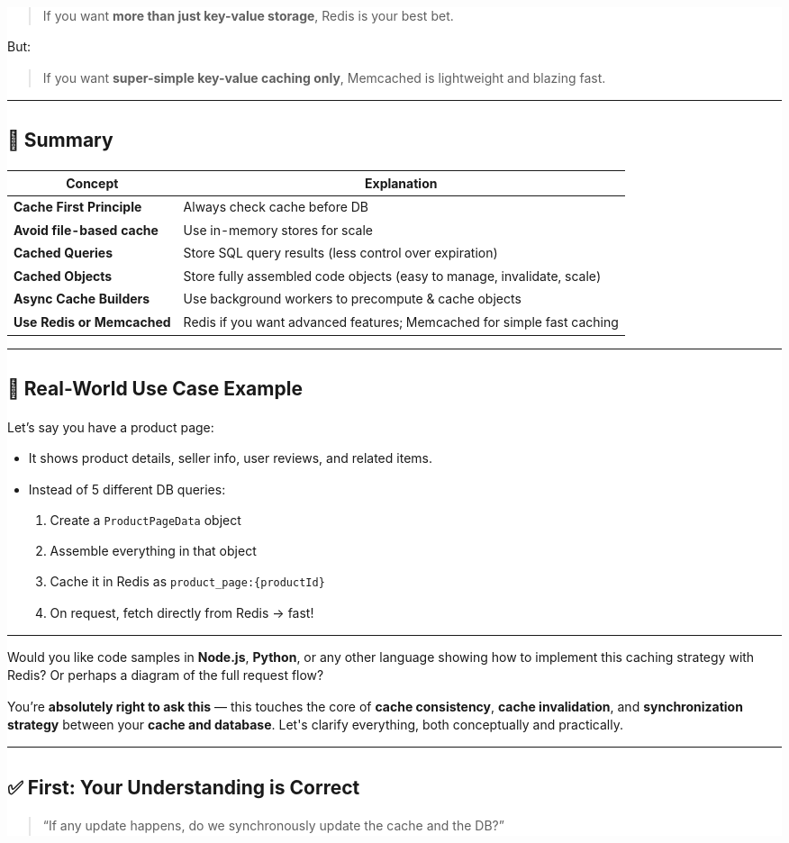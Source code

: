 > If you want **more than just key-value storage**, Redis is your best bet.

But:

> If you want **super-simple key-value caching only**, Memcached is lightweight and blazing fast.

---

## 🔑 Summary

|Concept|Explanation|
|---|---|
|**Cache First Principle**|Always check cache before DB|
|**Avoid file-based cache**|Use in-memory stores for scale|
|**Cached Queries**|Store SQL query results (less control over expiration)|
|**Cached Objects**|Store fully assembled code objects (easy to manage, invalidate, scale)|
|**Async Cache Builders**|Use background workers to precompute & cache objects|
|**Use Redis or Memcached**|Redis if you want advanced features; Memcached for simple fast caching|

---

## 🤔 Real-World Use Case Example

Let’s say you have a product page:

- It shows product details, seller info, user reviews, and related items.
    
- Instead of 5 different DB queries:
    
    1. Create a `ProductPageData` object
        
    2. Assemble everything in that object
        
    3. Cache it in Redis as `product_page:{productId}`
        
    4. On request, fetch directly from Redis → fast!
        

---

Would you like code samples in **Node.js**, **Python**, or any other language showing how to implement this caching strategy with Redis? Or perhaps a diagram of the full request flow?


You’re **absolutely right to ask this** — this touches the core of **cache consistency**, **cache invalidation**, and **synchronization strategy** between your **cache and database**. Let's clarify everything, both conceptually and practically.

---

## ✅ First: Your Understanding is Correct

> “If any update happens, do we synchronously update the cache and the DB?”
